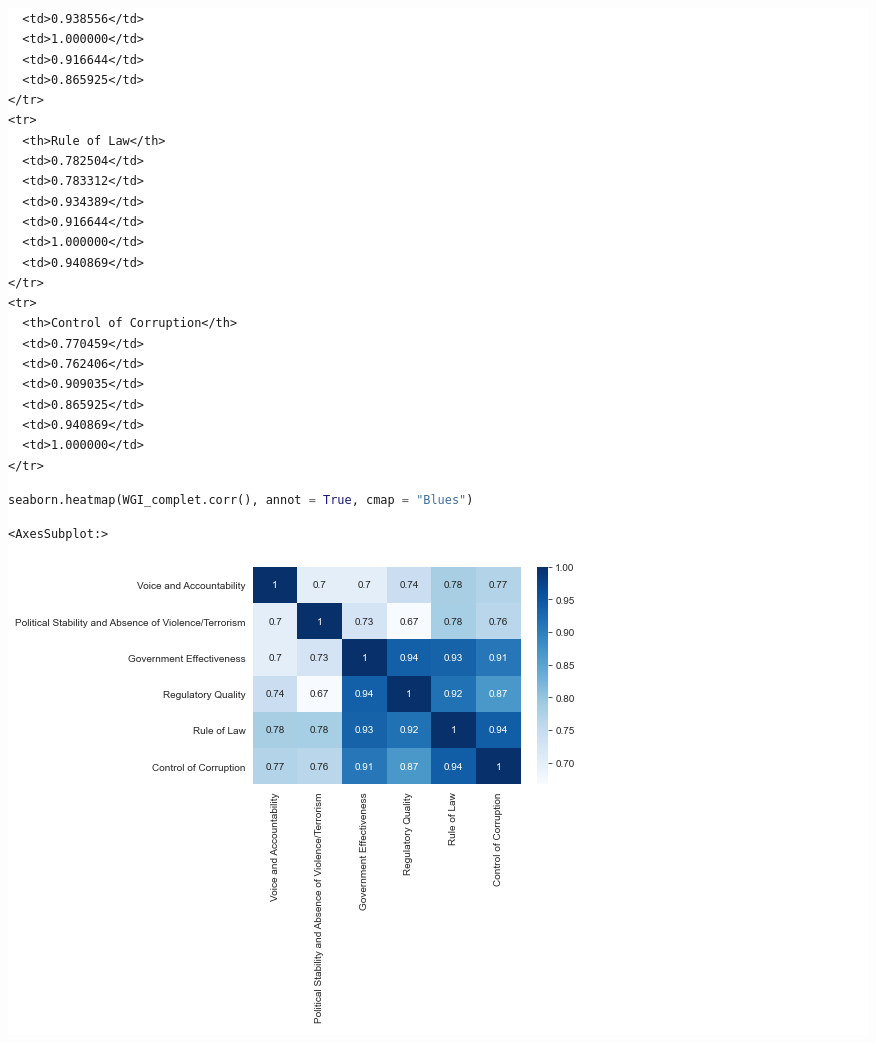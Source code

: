       <td>0.938556</td>
      <td>1.000000</td>
      <td>0.916644</td>
      <td>0.865925</td>
    </tr>
    <tr>
      <th>Rule of Law</th>
      <td>0.782504</td>
      <td>0.783312</td>
      <td>0.934389</td>
      <td>0.916644</td>
      <td>1.000000</td>
      <td>0.940869</td>
    </tr>
    <tr>
      <th>Control of Corruption</th>
      <td>0.770459</td>
      <td>0.762406</td>
      <td>0.909035</td>
      <td>0.865925</td>
      <td>0.940869</td>
      <td>1.000000</td>
    </tr>
  </tbody>
</table>
</div>




```python
seaborn.heatmap(WGI_complet.corr(), annot = True, cmap = "Blues")
```




    <AxesSubplot:>




    
![png](seance2-ACP_files/seance2-ACP_5_1.png)
    